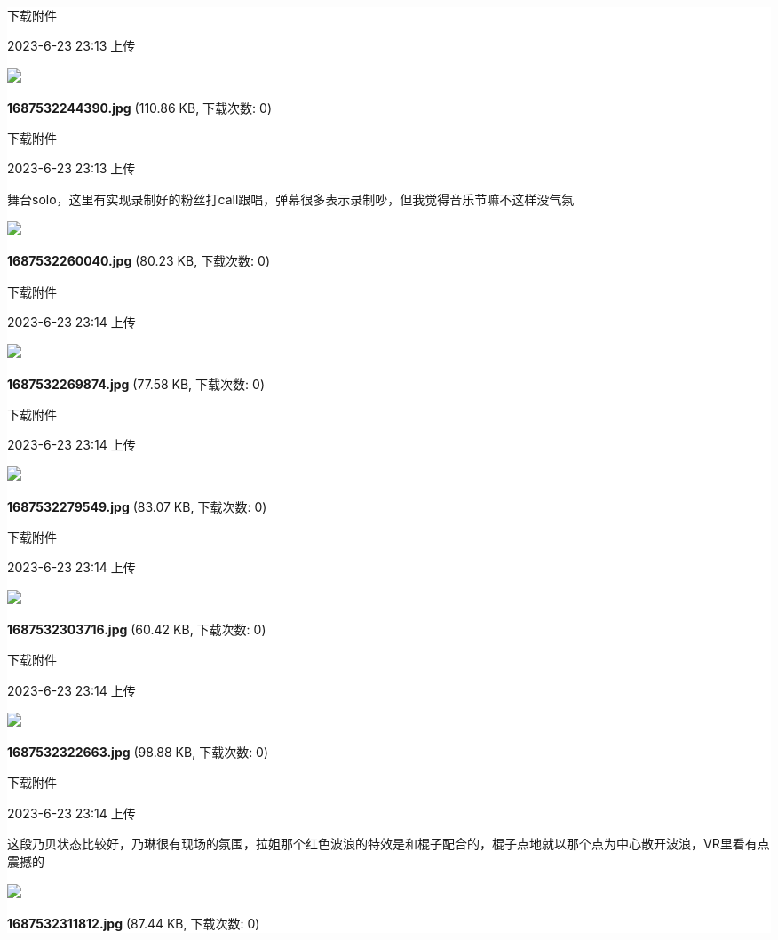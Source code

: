 下载附件

2023-6-23 23:13 上传

<img src="https://img.saraba1st.com/forum/202306/23/231349e30ott4y05qaply4.jpg" referrerpolicy="no-referrer">

<strong>1687532244390.jpg</strong> (110.86 KB, 下载次数: 0)

下载附件

2023-6-23 23:13 上传

舞台solo，这里有实现录制好的粉丝打call跟唱，弹幕很多表示录制吵，但我觉得音乐节嘛不这样没气氛

<img src="https://img.saraba1st.com/forum/202306/23/231447t2mzh6cq2w2co24b.jpg" referrerpolicy="no-referrer">

<strong>1687532260040.jpg</strong> (80.23 KB, 下载次数: 0)

下载附件

2023-6-23 23:14 上传

<img src="https://img.saraba1st.com/forum/202306/23/231447m66hpcmvicppmtxp.jpg" referrerpolicy="no-referrer">

<strong>1687532269874.jpg</strong> (77.58 KB, 下载次数: 0)

下载附件

2023-6-23 23:14 上传

<img src="https://img.saraba1st.com/forum/202306/23/231447ie38za7fj3a7rj7t.jpg" referrerpolicy="no-referrer">

<strong>1687532279549.jpg</strong> (83.07 KB, 下载次数: 0)

下载附件

2023-6-23 23:14 上传

<img src="https://img.saraba1st.com/forum/202306/23/231447u1hfs613qq0rrbh7.jpg" referrerpolicy="no-referrer">

<strong>1687532303716.jpg</strong> (60.42 KB, 下载次数: 0)

下载附件

2023-6-23 23:14 上传

<img src="https://img.saraba1st.com/forum/202306/23/231448udpazp1dz7pke775.jpg" referrerpolicy="no-referrer">

<strong>1687532322663.jpg</strong> (98.88 KB, 下载次数: 0)

下载附件

2023-6-23 23:14 上传

这段乃贝状态比较好，乃琳很有现场的氛围，拉姐那个红色波浪的特效是和棍子配合的，棍子点地就以那个点为中心散开波浪，VR里看有点震撼的

<img src="https://img.saraba1st.com/forum/202306/23/231633qamlppzpaluhnahi.jpg" referrerpolicy="no-referrer">

<strong>1687532311812.jpg</strong> (87.44 KB, 下载次数: 0)
